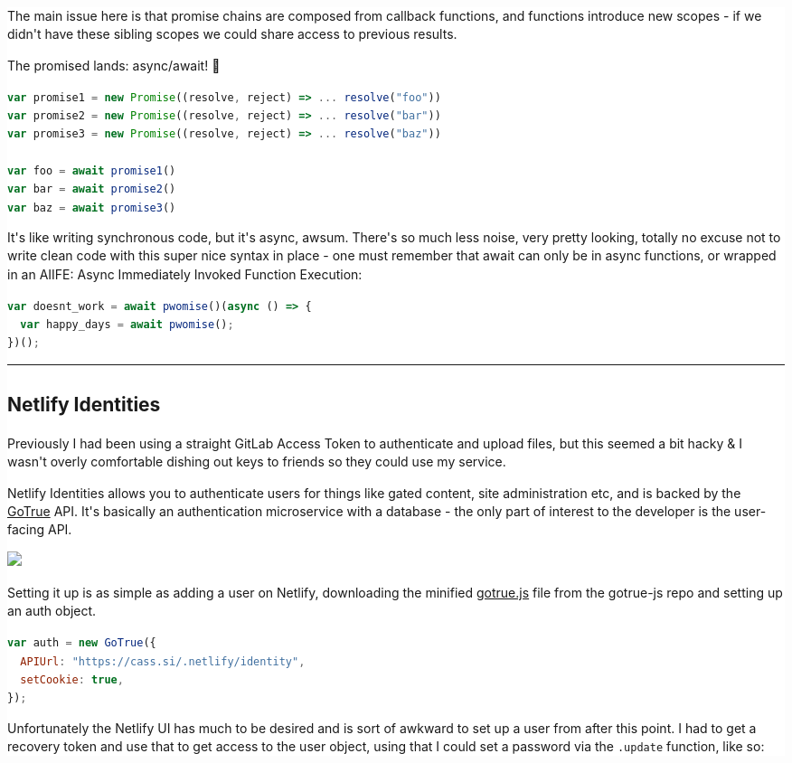 The main issue here is that promise chains are composed from callback functions,
and functions introduce new scopes - if we didn't have these sibling scopes we
could share access to previous results.

The promised lands: async/await! 🎉

```js
var promise1 = new Promise((resolve, reject) => ... resolve("foo"))
var promise2 = new Promise((resolve, reject) => ... resolve("bar"))
var promise3 = new Promise((resolve, reject) => ... resolve("baz"))

var foo = await promise1()
var bar = await promise2()
var baz = await promise3()
```

It's like writing synchronous code, but it's async, awsum. There's so much less
noise, very pretty looking, totally no excuse not to write clean code with this
super nice syntax in place - one must remember that await can only be in async
functions, or wrapped in an AIIFE: Async Immediately Invoked Function Execution:

```js
var doesnt_work = await pwomise()(async () => {
  var happy_days = await pwomise();
})();
```

---

## Netlify Identities

Previously I had been using a straight GitLab Access Token to authenticate and
upload files, but this seemed a bit hacky & I wasn't overly comfortable dishing
out keys to friends so they could use my service.

Netlify Identities allows you to authenticate users for things like gated
content, site administration etc, and is backed by the
[GoTrue](https://github.com/netlify/gotrue-js) API. It's basically an
authentication microservice with a database - the only part of interest to the
developer is the user-facing API.

![](https://ftp.cass.si/=YTO1ADMwA.png)

Setting it up is as simple as adding a user on Netlify, downloading the minified
[gotrue.js](https://github.com/netlify/gotrue-js/blob/master/browser/gotrue.js)
file from the gotrue-js repo and setting up an auth object.

```js
var auth = new GoTrue({
  APIUrl: "https://cass.si/.netlify/identity",
  setCookie: true,
});
```

Unfortunately the Netlify UI has much to be desired and is sort of awkward to
set up a user from after this point. I had to get a recovery token and use that
to get access to the user object, using that I could set a password via the
`.update` function, like so:
